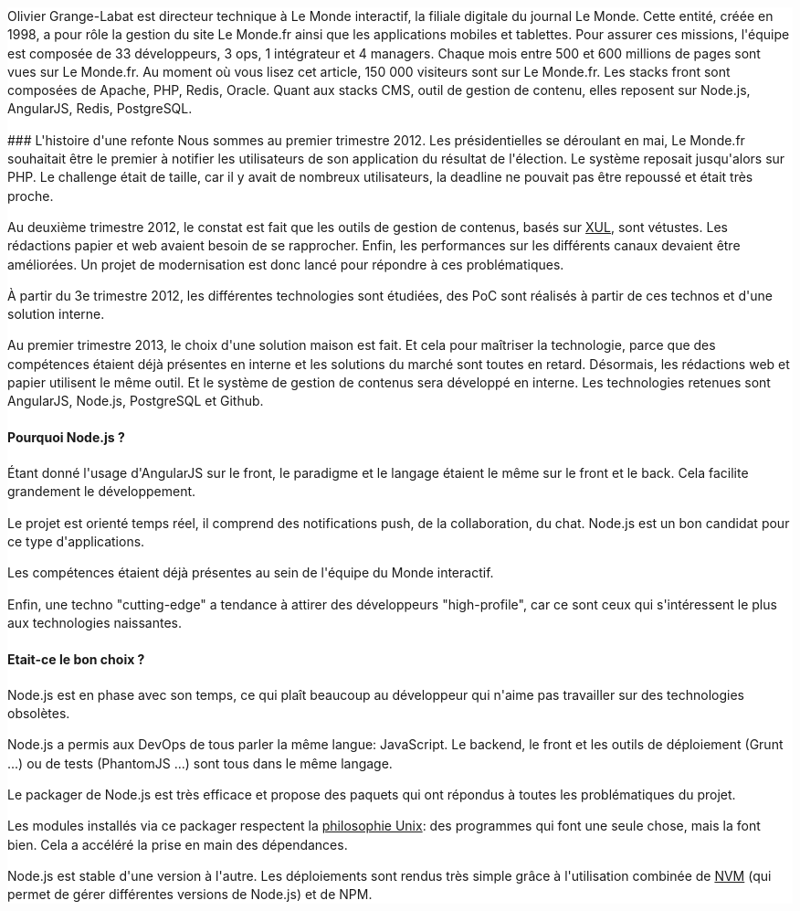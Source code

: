 Olivier Grange-Labat est directeur technique à Le Monde interactif, la filiale digitale du journal Le Monde. Cette entité, créée en 1998, a pour rôle la gestion du site Le Monde.fr ainsi que les applications mobiles et tablettes. Pour assurer ces missions, l'équipe est composée de 33 développeurs, 3 ops, 1 intégrateur et 4 managers. Chaque mois entre 500 et 600 millions de pages sont vues sur Le Monde.fr. Au moment où vous lisez cet article,  150 000 visiteurs sont sur Le Monde.fr. Les stacks front sont composées de Apache, PHP, Redis, Oracle. Quant aux stacks CMS, outil de gestion de contenu, elles reposent sur Node.js, AngularJS, Redis, PostgreSQL.

### L'histoire d'une refonte
Nous sommes au premier trimestre 2012. Les présidentielles se déroulant en mai, Le Monde.fr souhaitait être le premier à notifier les utilisateurs de son application du résultat de l'élection. Le système reposait jusqu'alors sur PHP. Le challenge était de taille, car il y avait de nombreux utilisateurs, la deadline ne pouvait pas être repoussé et était très proche.

Au deuxième trimestre 2012, le constat est fait que les outils de gestion de contenus, basés sur [XUL](https://developer.mozilla.org/fr/docs/XUL), sont vétustes. Les rédactions papier et web avaient besoin de se rapprocher. Enfin, les performances sur les différents canaux devaient être améliorées. Un projet de modernisation est donc lancé pour répondre à ces problématiques.

À partir du 3e trimestre 2012, les différentes technologies sont étudiées, des PoC sont réalisés à partir de ces technos et d'une solution interne.

Au premier trimestre 2013, le choix d'une solution maison est fait. Et cela pour maîtriser la technologie, parce que des compétences étaient déjà présentes en interne et les solutions du marché sont toutes en retard. Désormais, les rédactions web et papier utilisent le même outil. Et le système de gestion de contenus sera développé en interne. Les technologies retenues sont AngularJS, Node.js, PostgreSQL et Github.

#### Pourquoi Node.js ?
Étant donné l'usage d'AngularJS sur le front, le paradigme et le langage étaient le même sur le front et le back. Cela facilite grandement le développement.

Le projet est orienté temps réel, il comprend des notifications push, de la collaboration, du chat. Node.js est un bon candidat pour ce type d'applications.

Les compétences étaient déjà présentes au sein de l'équipe du Monde interactif.

Enfin, une techno "cutting-edge" a tendance à attirer des développeurs "high-profile", car ce sont ceux qui s'intéressent le plus aux technologies naissantes.

#### Etait-ce le bon choix ?
Node.js est en phase avec son temps, ce qui plaît beaucoup au développeur qui n'aime pas travailler sur des technologies obsolètes.

Node.js a permis aux DevOps de tous parler la même langue: JavaScript. Le backend, le front et les outils de déploiement (Grunt ...) ou de tests (PhantomJS ...) sont tous dans le même langage.

Le packager de Node.js est très efficace et propose des paquets qui ont répondus à toutes les problématiques du projet.

Les modules installés via ce packager respectent la [philosophie Unix](http://www.linfo.org/unix_philosophy.html): des programmes qui font une seule chose, mais la font bien. Cela a accéléré la prise en main des dépendances.

Node.js est stable d'une version à l'autre. Les déploiements sont rendus très simple grâce à l'utilisation combinée de [NVM](https://github.com/creationix/nvm) (qui permet de gérer différentes versions de Node.js) et de NPM.

